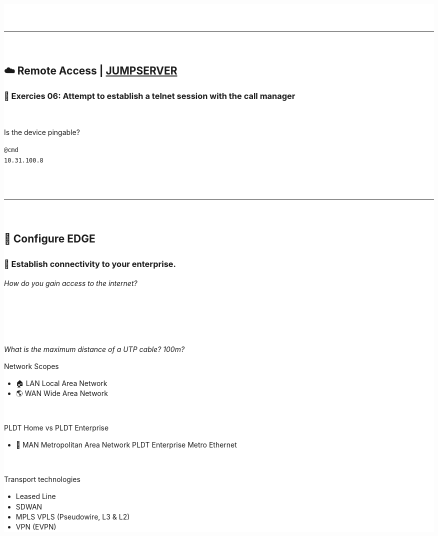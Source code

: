 <br>
<br>

---
&nbsp;

## ☁️ Remote Access | [JUMPSERVER](https://www.jumpserver.com/)
### 🎯 Exercies 06: Attempt to establish a telnet session with the call manager

<br>

Is the device pingable?

~~~
@cmd
10.31.100.8
~~~

<br>
<br>

---
&nbsp;

## 🔧 Configure EDGE
### 🏨 Establish connectivity to your enterprise.
*How do you gain access to the internet?*

&nbsp;
---
&nbsp;

*What is the maximum distance of a UTP cable? 100m?*

Network Scopes
  - 🏠 LAN                  Local Area Network
  - 🌎 WAN                  Wide Area Network

<br>

PLDT Home vs PLDT Enterprise
  - 🌃 MAN                  Metropolitan Area Network
                         PLDT Enterprise Metro Ethernet

<br>

Transport technologies
  - Leased Line
  - SDWAN
  - MPLS VPLS            (Pseudowire, L3 & L2)
  - VPN                  (EVPN)
